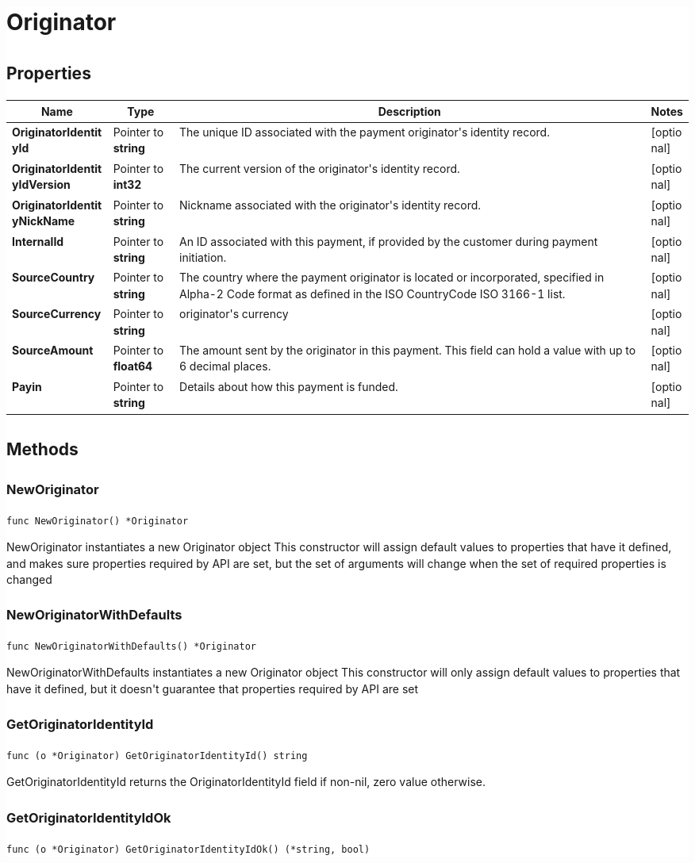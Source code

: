 # Originator

## Properties

Name | Type | Description | Notes
------------ | ------------- | ------------- | -------------
**OriginatorIdentityId** | Pointer to **string** | The unique ID associated with the payment originator&#39;s identity record. | [optional] 
**OriginatorIdentityIdVersion** | Pointer to **int32** | The current version of the originator&#39;s identity record. | [optional] 
**OriginatorIdentityNickName** | Pointer to **string** | Nickname associated with the originator&#39;s identity record. | [optional] 
**InternalId** | Pointer to **string** | An ID associated with this payment, if provided by the customer during payment initiation. | [optional] 
**SourceCountry** | Pointer to **string** | The country where the payment originator is located or incorporated, specified in Alpha-2 Code format as defined in the ISO CountryCode ISO 3166-1 list. | [optional] 
**SourceCurrency** | Pointer to **string** | originator&#39;s currency | [optional] 
**SourceAmount** | Pointer to **float64** | The amount sent by the originator in this payment. This field can hold a value with up to 6 decimal places. | [optional] 
**Payin** | Pointer to **string** | Details about how this payment is funded. | [optional] 

## Methods

### NewOriginator

`func NewOriginator() *Originator`

NewOriginator instantiates a new Originator object
This constructor will assign default values to properties that have it defined,
and makes sure properties required by API are set, but the set of arguments
will change when the set of required properties is changed

### NewOriginatorWithDefaults

`func NewOriginatorWithDefaults() *Originator`

NewOriginatorWithDefaults instantiates a new Originator object
This constructor will only assign default values to properties that have it defined,
but it doesn't guarantee that properties required by API are set

### GetOriginatorIdentityId

`func (o *Originator) GetOriginatorIdentityId() string`

GetOriginatorIdentityId returns the OriginatorIdentityId field if non-nil, zero value otherwise.

### GetOriginatorIdentityIdOk

`func (o *Originator) GetOriginatorIdentityIdOk() (*string, bool)`
